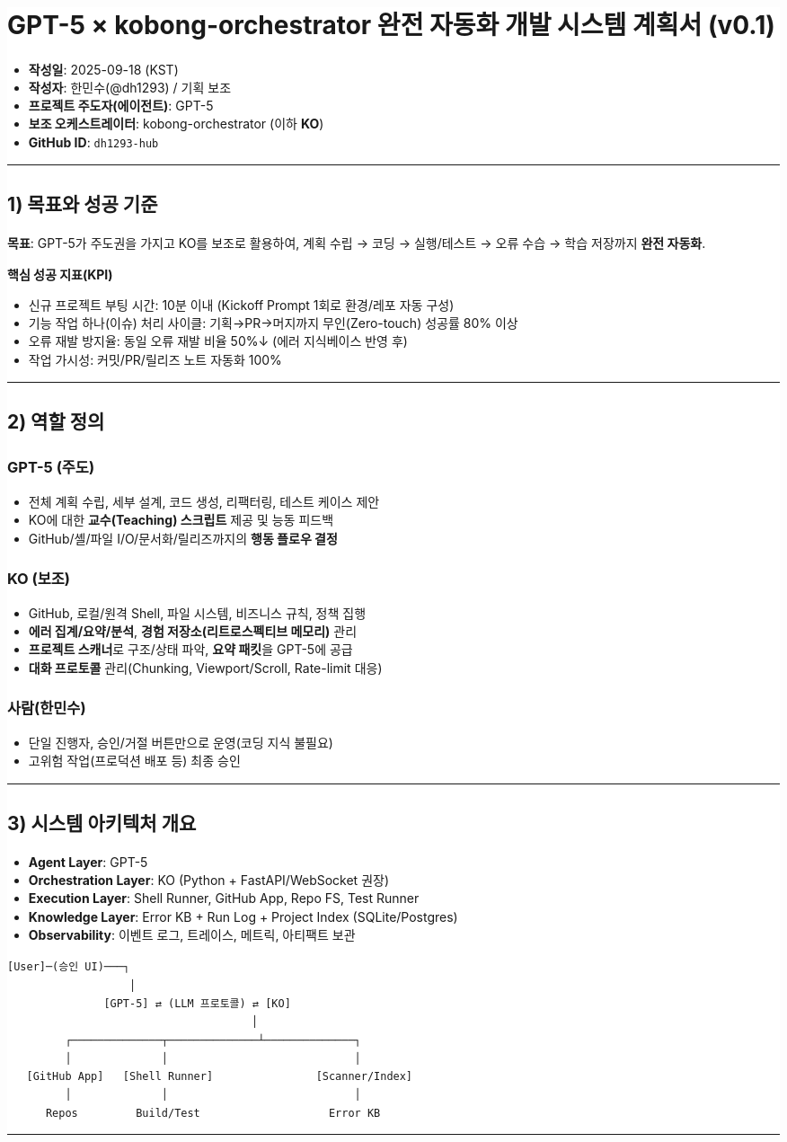 # GPT-5 × kobong-orchestrator 완전 자동화 개발 시스템 계획서 (v0.1)

- **작성일**: 2025-09-18 (KST)
- **작성자**: 한민수(@dh1293) / 기획 보조
- **프로젝트 주도자(에이전트)**: GPT-5
- **보조 오케스트레이터**: kobong-orchestrator (이하 **KO**)
- **GitHub ID**: `dh1293-hub`

---

## 1) 목표와 성공 기준
**목표**: GPT-5가 주도권을 가지고 KO를 보조로 활용하여, 계획 수립 → 코딩 → 실행/테스트 → 오류 수습 → 학습 저장까지 **완전 자동화**.

**핵심 성공 지표(KPI)**
- 신규 프로젝트 부팅 시간: 10분 이내 (Kickoff Prompt 1회로 환경/레포 자동 구성)
- 기능 작업 하나(이슈) 처리 사이클: 기획→PR→머지까지 무인(Zero-touch) 성공률 80% 이상
- 오류 재발 방지율: 동일 오류 재발 비율 50%↓ (에러 지식베이스 반영 후)
- 작업 가시성: 커밋/PR/릴리즈 노트 자동화 100%

---

## 2) 역할 정의
### GPT-5 (주도)
- 전체 계획 수립, 세부 설계, 코드 생성, 리팩터링, 테스트 케이스 제안
- KO에 대한 **교수(Teaching) 스크립트** 제공 및 능동 피드백
- GitHub/셸/파일 I/O/문서화/릴리즈까지의 **행동 플로우 결정**

### KO (보조)
- GitHub, 로컬/원격 Shell, 파일 시스템, 비즈니스 규칙, 정책 집행
- **에러 집계/요약/분석**, **경험 저장소(리트로스펙티브 메모리)** 관리
- **프로젝트 스캐너**로 구조/상태 파악, **요약 패킷**을 GPT-5에 공급
- **대화 프로토콜** 관리(Chunking, Viewport/Scroll, Rate-limit 대응)

### 사람(한민수)
- 단일 진행자, 승인/거절 버튼만으로 운영(코딩 지식 불필요)
- 고위험 작업(프로덕션 배포 등) 최종 승인

---

## 3) 시스템 아키텍처 개요
- **Agent Layer**: GPT-5
- **Orchestration Layer**: KO (Python + FastAPI/WebSocket 권장)
- **Execution Layer**: Shell Runner, GitHub App, Repo FS, Test Runner
- **Knowledge Layer**: Error KB + Run Log + Project Index (SQLite/Postgres)
- **Observability**: 이벤트 로그, 트레이스, 메트릭, 아티팩트 보관

```
[User]─(승인 UI)───┐
                   │
               [GPT-5] ⇄ (LLM 프로토콜) ⇄ [KO]
                                      │
         ┌──────────────┬──────────────┴──────────────┐
         │              │                             │
   [GitHub App]   [Shell Runner]                [Scanner/Index]
         │              │                             │
      Repos         Build/Test                    Error KB
```

---